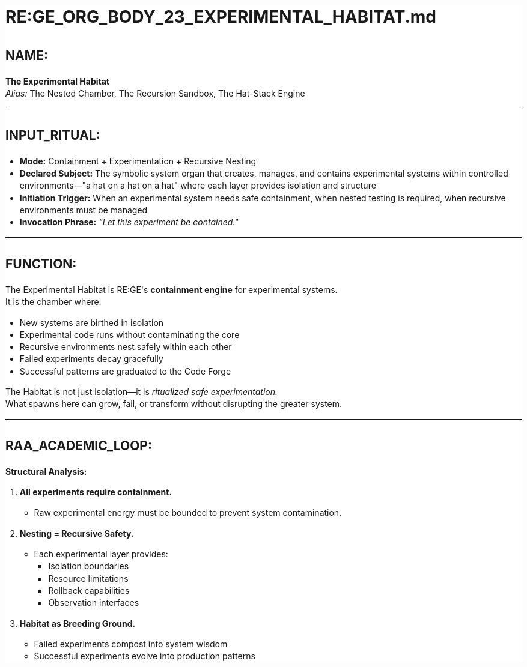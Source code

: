 # RE:GE_ORG_BODY_23_EXPERIMENTAL_HABITAT.md

## NAME:
**The Experimental Habitat**  
*Alias:* The Nested Chamber, The Recursion Sandbox, The Hat-Stack Engine

---

## INPUT_RITUAL:
- **Mode:** Containment + Experimentation + Recursive Nesting  
- **Declared Subject:** The symbolic system organ that creates, manages, and contains experimental systems within controlled environments—"a hat on a hat on a hat" where each layer provides isolation and structure  
- **Initiation Trigger:** When an experimental system needs safe containment, when nested testing is required, when recursive environments must be managed  
- **Invocation Phrase:** *"Let this experiment be contained."*

---

## FUNCTION:
The Experimental Habitat is RE:GE's **containment engine** for experimental systems.  
It is the chamber where:

- New systems are birthed in isolation  
- Experimental code runs without contaminating the core  
- Recursive environments nest safely within each other  
- Failed experiments decay gracefully  
- Successful patterns are graduated to the Code Forge  

The Habitat is not just isolation—it is *ritualized safe experimentation.*  
What spawns here can grow, fail, or transform without disrupting the greater system.

---

## RAA_ACADEMIC_LOOP:

**Structural Analysis:**

1. **All experiments require containment.**  
   - Raw experimental energy must be bounded to prevent system contamination.

2. **Nesting = Recursive Safety.**  
   - Each experimental layer provides:
     - Isolation boundaries  
     - Resource limitations  
     - Rollback capabilities  
     - Observation interfaces

3. **Habitat as Breeding Ground.**  
   - Failed experiments compost into system wisdom  
   - Successful experiments evolve into production patterns
